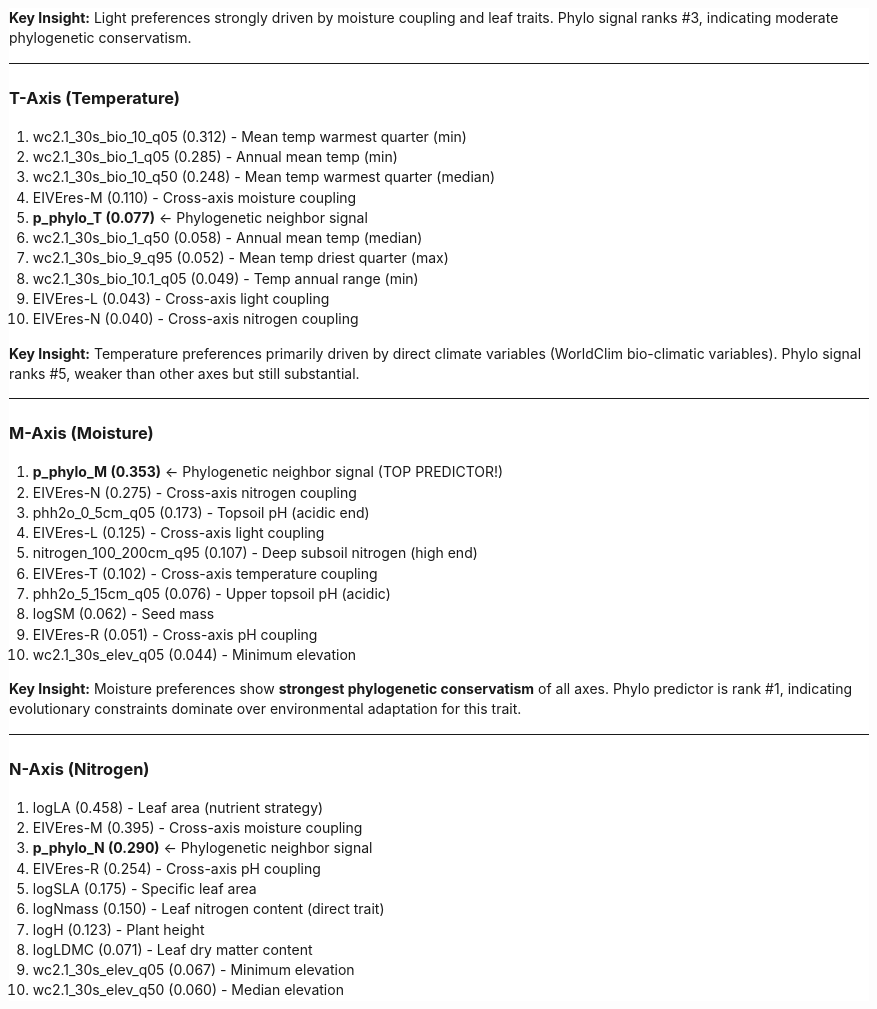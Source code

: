 **Key Insight:** Light preferences strongly driven by moisture coupling and leaf traits. Phylo signal ranks #3, indicating moderate phylogenetic conservatism.

---

### T-Axis (Temperature)
1. wc2.1_30s_bio_10_q05 (0.312) - Mean temp warmest quarter (min)
2. wc2.1_30s_bio_1_q05 (0.285) - Annual mean temp (min)
3. wc2.1_30s_bio_10_q50 (0.248) - Mean temp warmest quarter (median)
4. EIVEres-M (0.110) - Cross-axis moisture coupling
5. **p_phylo_T (0.077)** ← Phylogenetic neighbor signal
6. wc2.1_30s_bio_1_q50 (0.058) - Annual mean temp (median)
7. wc2.1_30s_bio_9_q95 (0.052) - Mean temp driest quarter (max)
8. wc2.1_30s_bio_10.1_q05 (0.049) - Temp annual range (min)
9. EIVEres-L (0.043) - Cross-axis light coupling
10. EIVEres-N (0.040) - Cross-axis nitrogen coupling

**Key Insight:** Temperature preferences primarily driven by direct climate variables (WorldClim bio-climatic variables). Phylo signal ranks #5, weaker than other axes but still substantial.

---

### M-Axis (Moisture)
1. **p_phylo_M (0.353)** ← Phylogenetic neighbor signal (TOP PREDICTOR!)
2. EIVEres-N (0.275) - Cross-axis nitrogen coupling
3. phh2o_0_5cm_q05 (0.173) - Topsoil pH (acidic end)
4. EIVEres-L (0.125) - Cross-axis light coupling
5. nitrogen_100_200cm_q95 (0.107) - Deep subsoil nitrogen (high end)
6. EIVEres-T (0.102) - Cross-axis temperature coupling
7. phh2o_5_15cm_q05 (0.076) - Upper topsoil pH (acidic)
8. logSM (0.062) - Seed mass
9. EIVEres-R (0.051) - Cross-axis pH coupling
10. wc2.1_30s_elev_q05 (0.044) - Minimum elevation

**Key Insight:** Moisture preferences show **strongest phylogenetic conservatism** of all axes. Phylo predictor is rank #1, indicating evolutionary constraints dominate over environmental adaptation for this trait.

---

### N-Axis (Nitrogen)
1. logLA (0.458) - Leaf area (nutrient strategy)
2. EIVEres-M (0.395) - Cross-axis moisture coupling
3. **p_phylo_N (0.290)** ← Phylogenetic neighbor signal
4. EIVEres-R (0.254) - Cross-axis pH coupling
5. logSLA (0.175) - Specific leaf area
6. logNmass (0.150) - Leaf nitrogen content (direct trait)
7. logH (0.123) - Plant height
8. logLDMC (0.071) - Leaf dry matter content
9. wc2.1_30s_elev_q05 (0.067) - Minimum elevation
10. wc2.1_30s_elev_q50 (0.060) - Median elevation
